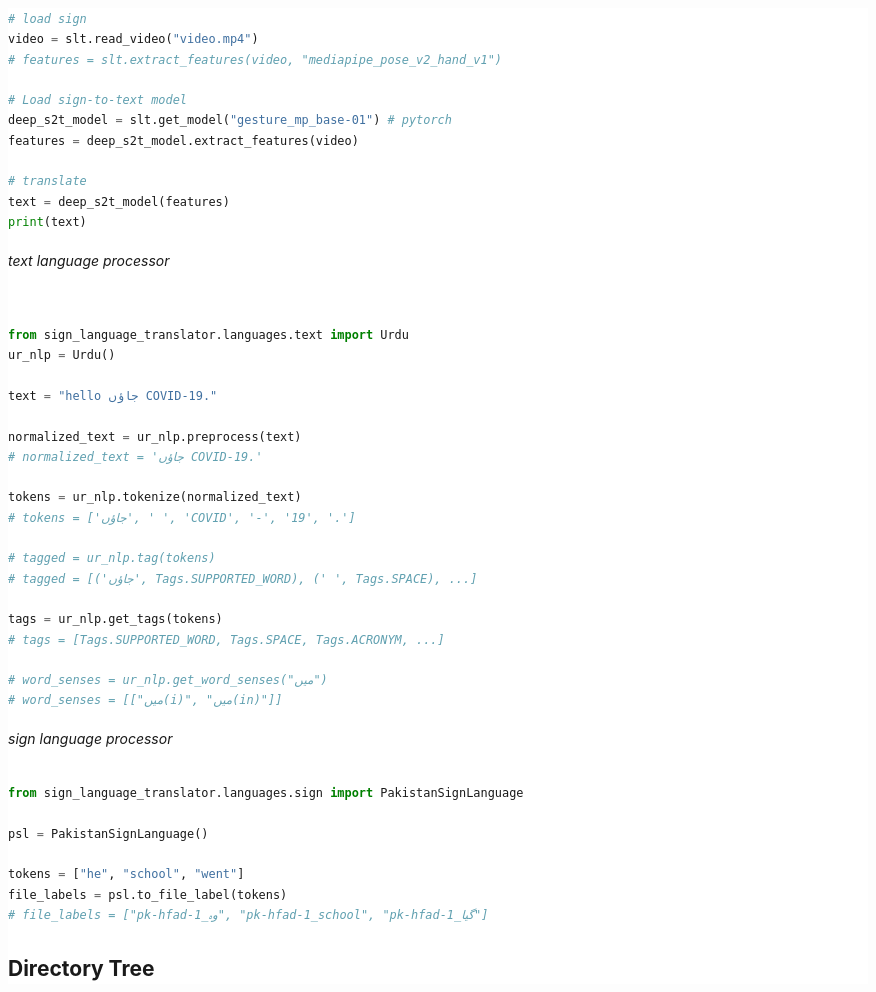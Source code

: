```python
# load sign
video = slt.read_video("video.mp4")
# features = slt.extract_features(video, "mediapipe_pose_v2_hand_v1")

# Load sign-to-text model
deep_s2t_model = slt.get_model("gesture_mp_base-01") # pytorch
features = deep_s2t_model.extract_features(video)

# translate
text = deep_s2t_model(features)
print(text)
```

###### text language processor

```python

from sign_language_translator.languages.text import Urdu
ur_nlp = Urdu()

text = "hello جاؤں COVID-19."

normalized_text = ur_nlp.preprocess(text)
# normalized_text = 'جاؤں COVID-19.'

tokens = ur_nlp.tokenize(normalized_text)
# tokens = ['جاؤں', ' ', 'COVID', '-', '19', '.']

# tagged = ur_nlp.tag(tokens)
# tagged = [('جاؤں', Tags.SUPPORTED_WORD), (' ', Tags.SPACE), ...]

tags = ur_nlp.get_tags(tokens)
# tags = [Tags.SUPPORTED_WORD, Tags.SPACE, Tags.ACRONYM, ...]

# word_senses = ur_nlp.get_word_senses("میں")
# word_senses = [["میں(i)", "میں(in)"]]
```

###### sign language processor

```python
from sign_language_translator.languages.sign import PakistanSignLanguage

psl = PakistanSignLanguage()

tokens = ["he", "school", "went"]
file_labels = psl.to_file_label(tokens)
# file_labels = ["pk-hfad-1_وہ", "pk-hfad-1_school", "pk-hfad-1_گیا"]
```

## Directory Tree
